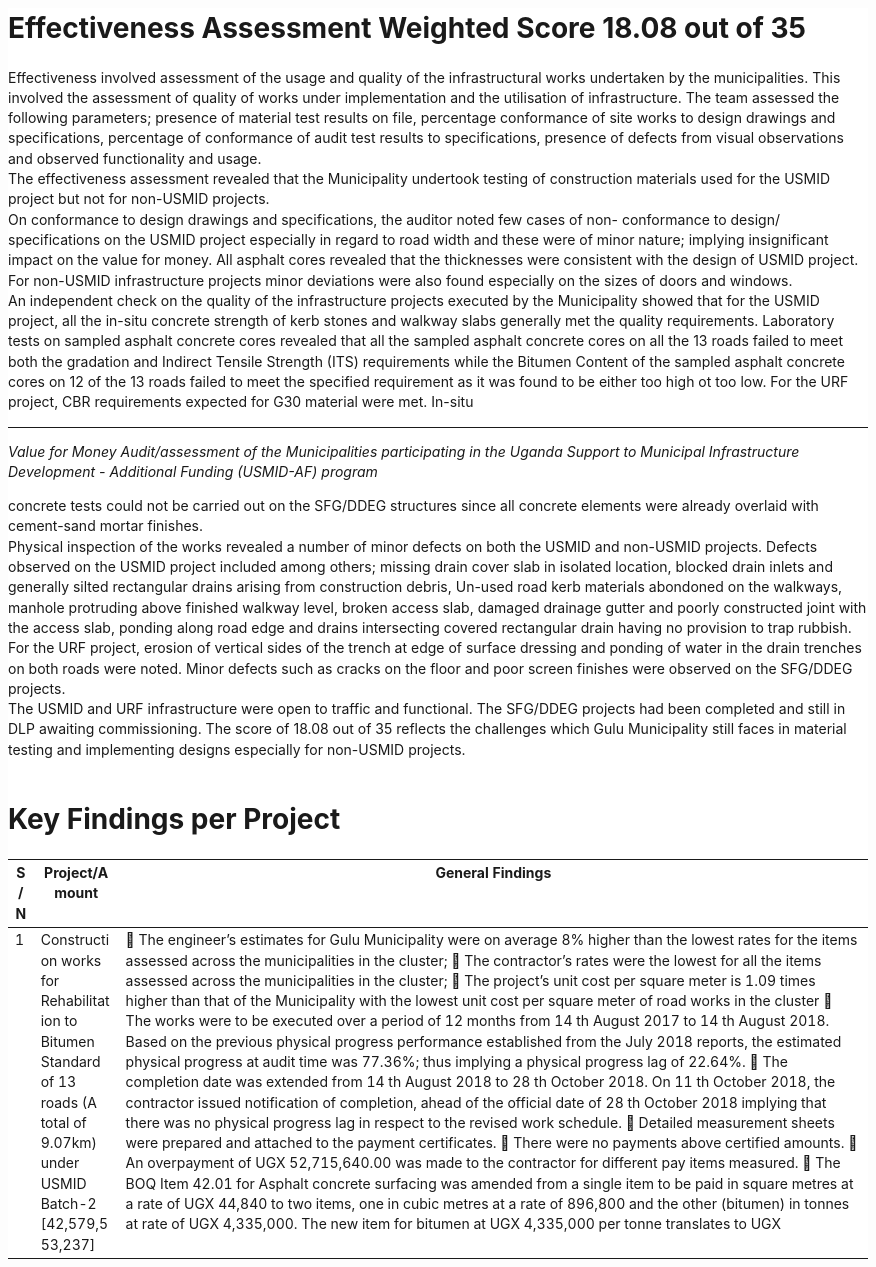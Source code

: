 # Effectiveness Assessment Weighted Score 18.08 out of 35

Effectiveness involved assessment of the usage and quality of the infrastructural works undertaken by the municipalities. This involved the assessment of quality of works under implementation and the utilisation of infrastructure. The team assessed the following parameters; presence of material test results on file, percentage conformance of site works to design drawings and specifications, percentage of conformance of audit test results to specifications, presence of defects from visual observations and observed functionality and usage.  
The effectiveness assessment revealed that the Municipality undertook testing of construction materials used for the USMID project but not for non-USMID projects.  
On conformance to design drawings and specifications, the auditor noted few cases of non- conformance to design/ specifications on the USMID project especially in regard to road width and these were of minor nature; implying insignificant impact on the value for money. All asphalt cores revealed that the thicknesses were consistent with the design of USMID project. For non-USMID infrastructure projects minor deviations were also found especially on the sizes of doors and windows.  
An independent check on the quality of the infrastructure projects executed by the Municipality showed that for the USMID project, all the in-situ concrete strength of kerb stones and walkway slabs generally met the quality requirements. Laboratory tests on sampled asphalt concrete cores revealed that all the sampled asphalt concrete cores on all the 13 roads failed to meet both the gradation and Indirect Tensile Strength (ITS) requirements while the Bitumen Content of the sampled asphalt concrete cores on 12 of the 13 roads failed to meet the specified requirement as it was found to be either too high ot too low. For the URF project, CBR requirements expected for G30 material were met. In-situ

---

*Value for Money Audit/assessment of the Municipalities participating in the Uganda Support to Municipal Infrastructure Development - Additional Funding (USMID-AF) program*

concrete tests could not be carried out on the SFG/DDEG structures since all concrete elements were already overlaid with cement-sand mortar finishes.  
Physical inspection of the works revealed a number of minor defects on both the USMID and non-USMID projects. Defects observed on the USMID project included among others; missing drain cover slab in isolated location, blocked drain inlets and generally silted rectangular drains arising from construction debris, Un-used road kerb materials abondoned on the walkways, manhole protruding above finished walkway level, broken access slab, damaged drainage gutter and poorly constructed joint with the access slab, ponding along road edge and drains intersecting covered rectangular drain having no provision to trap rubbish. For the URF project, erosion of vertical sides of the trench at edge of surface dressing and ponding of water in the drain trenches on both roads were noted. Minor defects such as cracks on the floor and poor screen finishes were observed on the SFG/DDEG projects.  
The USMID and URF infrastructure were open to traffic and functional. The SFG/DDEG projects had been completed and still in DLP awaiting commissioning. The score of 18.08 out of 35 reflects the challenges which Gulu Municipality still faces in material testing and implementing designs especially for non-USMID projects.

# Key Findings per Project

| **S/N** | **Project/Amount** | **General Findings** |  
|---|---|---|  
| 1 | Construction works for Rehabilitation to Bitumen Standard of 13 roads (A total of 9.07km) under USMID Batch-2 [42,579,553,237] |  The engineer’s estimates for Gulu Municipality were on average 8% higher than the lowest rates for the items assessed across the municipalities in the cluster;   The contractor’s rates were the lowest for all the items assessed across the municipalities in the cluster;   The project’s unit cost per square meter is 1.09 times higher than that of the Municipality with the lowest unit cost per square meter of road works in the cluster   The works were to be executed over a period of 12 months from 14 th August 2017 to 14 th August 2018. Based on the previous physical progress performance established from the July 2018 reports, the estimated physical progress at audit time was 77.36%; thus implying a physical progress lag of 22.64%.   The completion date was extended from 14 th August 2018 to 28 th October 2018. On 11 th October 2018, the contractor issued notification of completion, ahead of the official date of 28 th October 2018 implying that there was no physical progress lag in respect to the revised work schedule.   Detailed measurement sheets were prepared and attached to the payment certificates.   There were no payments above certified amounts.   An overpayment of UGX 52,715,640.00 was made to the contractor for different pay items measured.   The BOQ Item 42.01 for Asphalt concrete surfacing was amended from a single item to be paid in square metres at a rate of UGX 44,840 to two items, one in cubic metres at a rate of 896,800 and the other (bitumen) in tonnes at rate of UGX 4,335,000. The new item for bitumen at UGX 4,335,000 per tonne translates to UGX |  
